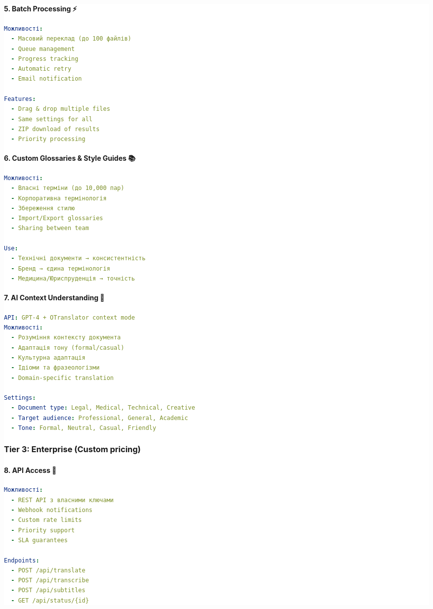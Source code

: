 #### 5. **Batch Processing** ⚡
```yaml
Можливості:
  - Масовий переклад (до 100 файлів)
  - Queue management
  - Progress tracking
  - Automatic retry
  - Email notification

Features:
  - Drag & drop multiple files
  - Same settings for all
  - ZIP download of results
  - Priority processing
```

#### 6. **Custom Glossaries & Style Guides** 📚
```yaml
Можливості:
  - Власні терміни (до 10,000 пар)
  - Корпоративна термінологія
  - Збереження стилю
  - Import/Export glossaries
  - Sharing between team

Use:
  - Технічні документи → консистентність
  - Бренд → єдина термінологія
  - Медицина/Юриспруденція → точність
```

#### 7. **AI Context Understanding** 🧠
```yaml
API: GPT-4 + OTranslator context mode
Можливості:
  - Розуміння контексту документа
  - Адаптація тону (formal/casual)
  - Культурна адаптація
  - Ідіоми та фразеологізми
  - Domain-specific translation

Settings:
  - Document type: Legal, Medical, Technical, Creative
  - Target audience: Professional, General, Academic
  - Tone: Formal, Neutral, Casual, Friendly
```

### Tier 3: Enterprise (Custom pricing)

#### 8. **API Access** 🔌
```yaml
Можливості:
  - REST API з власними ключами
  - Webhook notifications
  - Custom rate limits
  - Priority support
  - SLA guarantees

Endpoints:
  - POST /api/translate
  - POST /api/transcribe
  - POST /api/subtitles
  - GET /api/status/{id}
```
